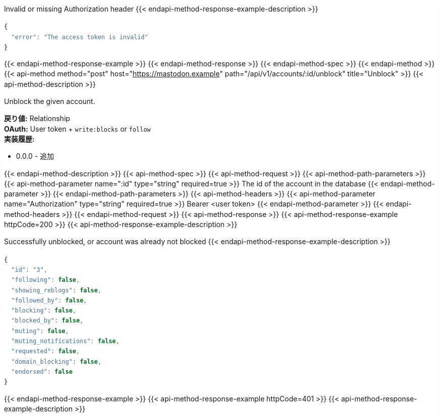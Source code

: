 Invalid or missing Authorization header
{{< endapi-method-response-example-description >}}


```javascript
{
  "error": "The access token is invalid"
}
```
{{< endapi-method-response-example >}}
{{< endapi-method-response >}}
{{< endapi-method-spec >}}
{{< endapi-method >}}
{{< api-method method="post" host="https://mastodon.example" path="/api/v1/accounts/:id/unblock" title="Unblock" >}}
{{< api-method-description >}}

Unblock the given account.

**戻り値:** Relationship\
**OAuth:** User token + `write:blocks` or `follow`\
**実装履歴:**

- 0.0.0 - 追加

{{< endapi-method-description >}}
{{< api-method-spec >}}
{{< api-method-request >}}
{{< api-method-path-parameters >}}
{{< api-method-parameter name=":id" type="string" required=true >}}
The id of the account in the database
{{< endapi-method-parameter >}}
{{< endapi-method-path-parameters >}}
{{< api-method-headers >}}
{{< api-method-parameter name="Authorization" type="string" required=true >}}
Bearer &lt;user token&gt;
{{< endapi-method-parameter >}}
{{< endapi-method-headers >}}
{{< endapi-method-request >}}
{{< api-method-response >}}
{{< api-method-response-example httpCode=200 >}}
{{< api-method-response-example-description >}}

Successfully unblocked, or account was already not blocked
{{< endapi-method-response-example-description >}}


```javascript
{
  "id": "3",
  "following": false,
  "showing_reblogs": false,
  "followed_by": false,
  "blocking": false,
  "blocked_by": false,
  "muting": false,
  "muting_notifications": false,
  "requested": false,
  "domain_blocking": false,
  "endorsed": false
}
```
{{< endapi-method-response-example >}}
{{< api-method-response-example httpCode=401 >}}
{{< api-method-response-example-description >}}
